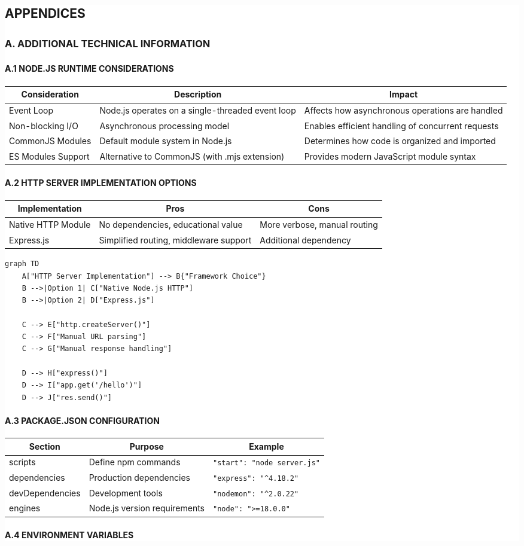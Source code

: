 ## APPENDICES

### A. ADDITIONAL TECHNICAL INFORMATION

#### A.1 NODE.JS RUNTIME CONSIDERATIONS

| Consideration | Description | Impact |
| --- | --- | --- |
| Event Loop | Node.js operates on a single-threaded event loop | Affects how asynchronous operations are handled |
| Non-blocking I/O | Asynchronous processing model | Enables efficient handling of concurrent requests |
| CommonJS Modules | Default module system in Node.js | Determines how code is organized and imported |
| ES Modules Support | Alternative to CommonJS (with .mjs extension) | Provides modern JavaScript module syntax |

#### A.2 HTTP SERVER IMPLEMENTATION OPTIONS

| Implementation | Pros | Cons |
| --- | --- | --- |
| Native HTTP Module | No dependencies, educational value | More verbose, manual routing |
| Express.js | Simplified routing, middleware support | Additional dependency |

```mermaid
graph TD
    A["HTTP Server Implementation"] --> B{"Framework Choice"}
    B -->|Option 1| C["Native Node.js HTTP"]
    B -->|Option 2| D["Express.js"]
    
    C --> E["http.createServer()"]
    C --> F["Manual URL parsing"]
    C --> G["Manual response handling"]
    
    D --> H["express()"]
    D --> I["app.get('/hello')"]
    D --> J["res.send()"]
```

#### A.3 PACKAGE.JSON CONFIGURATION

| Section | Purpose | Example |
| --- | --- | --- |
| scripts | Define npm commands | `"start": "node server.js"` |
| dependencies | Production dependencies | `"express": "^4.18.2"` |
| devDependencies | Development tools | `"nodemon": "^2.0.22"` |
| engines | Node.js version requirements | `"node": ">=18.0.0"` |

#### A.4 ENVIRONMENT VARIABLES
